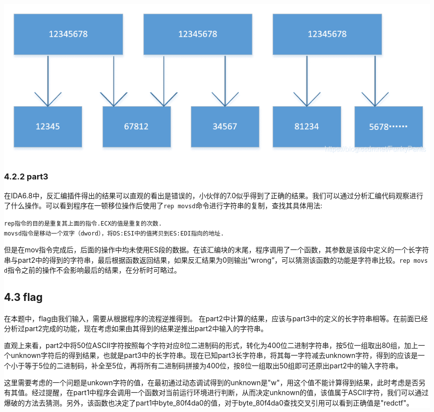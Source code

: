 ![在这里插入图片描述](img/8986b8a63c1e8581451b9091099922a2.png)

### 4.2.2 part3

在IDA6.8中，反汇编插件得出的结果可以直观的看出是错误的，小伙伴的7.0似乎得到了正确的结果。我们可以通过分析汇编代码观察进行了什么操作。可以看到程序在一顿移位操作后使用了`rep movsd`命令进行字符串的复制，查找其具体用法:

```
rep指令的目的是重复其上面的指令.ECX的值是重复的次数.
movsd指令是移动一个双字（dword），将DS:ESI中的值拷贝到ES:EDI指向的地址. 
```

但是在mov指令完成后，后面的操作中均未使用ES段的数据。在该汇编块的末尾，程序调用了一个函数，其参数是该段中定义的一个长字符串与part2中的得到的字符串，最后根据函数返回结果，如果反汇结果为0则输出“wrong”，可以猜测该函数的功能是字符串比较。`rep movsd`指令之前的操作不会影响最后的结果，在分析时可略过。

## 4.3 flag

在本题中，flag由我们输入，需要从根据程序的流程逆推得到。
在part2中计算的结果，应该与part3中的定义的长字符串相等。在前面已经分析过part2完成的功能，现在考虑如果由其得到的结果逆推出part2中输入的字符串。

直观上来看，part2中将50位ASCII字符按照每个字符对应8位二进制码的形式，转化为400位二进制字符串，按5位一组取出80组，加上一个unknown字符后的得到结果，也就是part3中的长字符串。现在已知part3长字符串，将其每一字符减去unknown字符，得到的应该是一个小于等于5位的二进制码，补全至5位，再将所有二进制码拼接为400位，按8位一组取出50组即可还原出part2中的输入字符串。

这里需要考虑的一个问题是unkown字符的值，在最初通过动态调试得到的unknown是"w"，用这个值不能计算得到结果，此时考虑是否另有其值。经过提醒，在part1中程序会调用一个函数对当前运行环境进行判断，从而决定unknown的值，该值属于ASCII字符，我们可以通过爆破的方法去猜测。另外，该函数也决定了part1中byte_80f4da0的值，对于byte_80f4da0查找交叉引用可以看到正确值是"redctf"。
